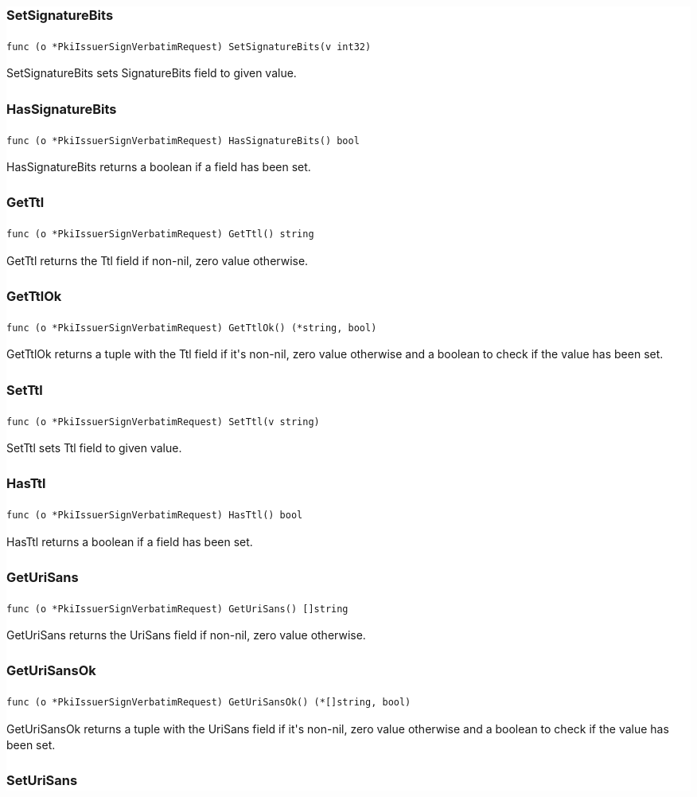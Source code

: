 ### SetSignatureBits

`func (o *PkiIssuerSignVerbatimRequest) SetSignatureBits(v int32)`

SetSignatureBits sets SignatureBits field to given value.


### HasSignatureBits

`func (o *PkiIssuerSignVerbatimRequest) HasSignatureBits() bool`

HasSignatureBits returns a boolean if a field has been set.




### GetTtl

`func (o *PkiIssuerSignVerbatimRequest) GetTtl() string`

GetTtl returns the Ttl field if non-nil, zero value otherwise.

### GetTtlOk

`func (o *PkiIssuerSignVerbatimRequest) GetTtlOk() (*string, bool)`

GetTtlOk returns a tuple with the Ttl field if it's non-nil, zero value otherwise
and a boolean to check if the value has been set.

### SetTtl

`func (o *PkiIssuerSignVerbatimRequest) SetTtl(v string)`

SetTtl sets Ttl field to given value.


### HasTtl

`func (o *PkiIssuerSignVerbatimRequest) HasTtl() bool`

HasTtl returns a boolean if a field has been set.




### GetUriSans

`func (o *PkiIssuerSignVerbatimRequest) GetUriSans() []string`

GetUriSans returns the UriSans field if non-nil, zero value otherwise.

### GetUriSansOk

`func (o *PkiIssuerSignVerbatimRequest) GetUriSansOk() (*[]string, bool)`

GetUriSansOk returns a tuple with the UriSans field if it's non-nil, zero value otherwise
and a boolean to check if the value has been set.

### SetUriSans
